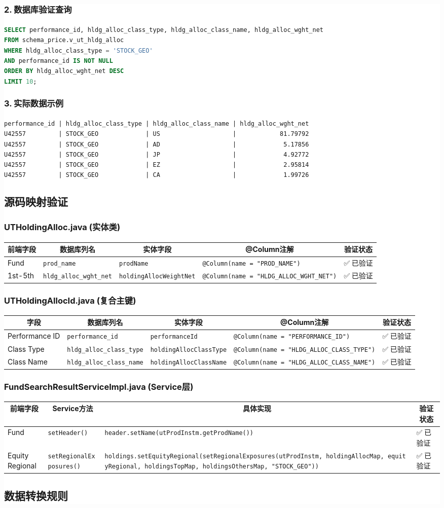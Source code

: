 ### 2. 数据库验证查询
```sql
SELECT performance_id, hldg_alloc_class_type, hldg_alloc_class_name, hldg_alloc_wght_net
FROM schema_price.v_ut_hldg_alloc 
WHERE hldg_alloc_class_type = 'STOCK_GEO'
AND performance_id IS NOT NULL 
ORDER BY hldg_alloc_wght_net DESC
LIMIT 10;
```

### 3. 实际数据示例
```
performance_id | hldg_alloc_class_type | hldg_alloc_class_name | hldg_alloc_wght_net 
U42557         | STOCK_GEO             | US                    |            81.79792
U42557         | STOCK_GEO             | AD                    |             5.17856
U42557         | STOCK_GEO             | JP                    |             4.92772
U42557         | STOCK_GEO             | EZ                    |             2.95814
U42557         | STOCK_GEO             | CA                    |             1.99726
```

## 源码映射验证

### UTHoldingAlloc.java (实体类)

| 前端字段 | 数据库列名 | 实体字段 | @Column注解 | 验证状态 |
|---------|-----------|----------|-------------|----------|
| Fund | `prod_name` | `prodName` | `@Column(name = "PROD_NAME")` | ✅ 已验证 |
| 1st-5th | `hldg_alloc_wght_net` | `holdingAllocWeightNet` | `@Column(name = "HLDG_ALLOC_WGHT_NET")` | ✅ 已验证 |

### UTHoldingAllocId.java (复合主键)

| 字段 | 数据库列名 | 实体字段 | @Column注解 | 验证状态 |
|------|-----------|----------|-------------|----------|
| Performance ID | `performance_id` | `performanceId` | `@Column(name = "PERFORMANCE_ID")` | ✅ 已验证 |
| Class Type | `hldg_alloc_class_type` | `holdingAllocClassType` | `@Column(name = "HLDG_ALLOC_CLASS_TYPE")` | ✅ 已验证 |
| Class Name | `hldg_alloc_class_name` | `holdingAllocClassName` | `@Column(name = "HLDG_ALLOC_CLASS_NAME")` | ✅ 已验证 |

### FundSearchResultServiceImpl.java (Service层)

| 前端字段 | Service方法 | 具体实现 | 验证状态 |
|---------|------------|----------|----------|
| Fund | `setHeader()` | `header.setName(utProdInstm.getProdName())` | ✅ 已验证 |
| Equity Regional | `setRegionalExposures()` | `holdings.setEquityRegional(setRegionalExposures(utProdInstm, holdingAllocMap, equityRegional, holdingsTopMap, holdingsOthersMap, "STOCK_GEO"))` | ✅ 已验证 |

## 数据转换规则

